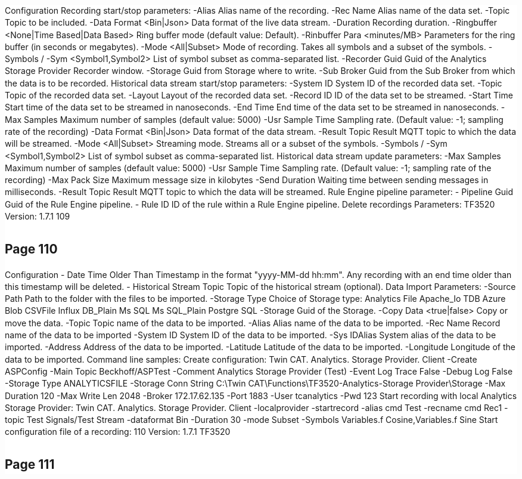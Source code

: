 Configuration Recording start/stop parameters: -Alias <alias> Alias name of the recording. -Rec Name <record> Alias name of the data set. -Topic <topic> Topic to be included. -Data Format <Bin|Json> Data format of the live data stream. -Duration <seconds> Recording duration. -Ringbuffer <None|Time Based|Data Based> Ring buffer mode (default value: Default). -Rinbuffer Para <minutes/MB> Parameters for the ring buffer (in seconds or megabytes). -Mode <All|Subset> Mode of recording. Takes all symbols and a subset of the symbols. -Symbols / -Sym <Symbol1,Symbol2> List of symbol subset as comma-separated list. -Recorder Guid <guid> Guid of the Analytics Storage Provider Recorder window. -Storage <guid> Guid from Storage where to write. -Sub Broker <guid> Guid from the Sub Broker from which the data is to be recorded. Historical data stream start/stop parameters: -System ID <system ID guid> System ID of the recorded data set. -Topic <topic> Topic of the recorded data set. -Layout <layout guid> Layout of the recorded data set. -Record ID <id> ID of the data set to be streamed. -Start Time <time ns> Start time of the data set to be streamed in nanoseconds. -End Time <time ns> End time of the data set to be streamed in nanoseconds. -Max Samples <samples> Maximum number of samples (default value: 5000) -Usr Sample Time <ms> Sampling rate. (Default value: -1; sampling rate of the recording) -Data Format <Bin|Json> Data format of the data stream. -Result Topic <topic> Result MQTT topic to which the data will be streamed. -Mode <All|Subset> Streaming mode. Streams all or a subset of the symbols. -Symbols / -Sym <Symbol1,Symbol2> List of symbol subset as comma-separated list. Historical data stream update parameters: -Max Samples <samples> Maximum number of samples (default value: 5000) -Usr Sample Time <ms> Sampling rate. (Default value: -1; sampling rate of the recording) -Max Pack Size <samples> Maximum message size in kilobytes -Send Duration <ms> Waiting time between sending messages in milliseconds. -Result Topic <topic> Result MQTT topic to which the data will be streamed. Rule Engine pipeline parameter: - Pipeline Guid <guid> Guid of the Rule Engine pipeline. - Rule ID <id> ID of the rule within a Rule Engine pipeline. Delete recordings Parameters: TF3520 Version: 1.7.1 109
## Page 110

Configuration - Date Time Older Than <datetime> Timestamp in the format "yyyy-MM-dd hh:mm". Any recording with an end time older than this timestamp will be deleted. - Historical Stream Topic <topic> Topic of the historical stream (optional). Data Import Parameters: -Source Path <Path> Path to the folder with the files to be imported. -Storage Type <Storage Type> Choice of Storage type: Analytics File Apache_Io TDB Azure Blob CSVFile Influx DB_Plain Ms SQL Ms SQL_Plain Postgre SQL -Storage <Storage Guid> Guid of the Storage. -Copy Data <true|false> Copy or move the data. -Topic <string> Topic name of the data to be imported. -Alias <string> Alias name of the data to be imported. -Rec Name <string> Record name of the data to be imported -System ID <Guid> System ID of the data to be imported. -Sys IDAlias <string> System alias of the data to be imported. -Address <string> Address of the data to be imported. -Latitude <double> Latitude of the data to be imported. -Longitude <double> Longitude of the data to be imported. Command line samples: Create configuration: Twin CAT. Analytics. Storage Provider. Client -Create ASPConfig -Main Topic Beckhoff/ASPTest -Comment Analytics Storage Provider (Test) -Event Log Trace False -Debug Log False -Storage Type ANALYTICSFILE -Storage Conn String C:\Twin CAT\Functions\TF3520-Analytics-Storage Provider\Storage -Max Duration 120 -Max Write Len 2048 -Broker 172.17.62.135 -Port 1883 -User tcanalytics -Pwd 123 Start recording with local Analytics Storage Provider: Twin CAT. Analytics. Storage Provider. Client -localprovider -startrecord -alias cmd Test -recname cmd Rec1 -topic Test Signals/Test Stream -dataformat Bin -Duration 30 -mode Subset -Symbols Variables.f Cosine,Variables.f Sine Start configuration file of a recording: 110 Version: 1.7.1 TF3520
## Page 111
